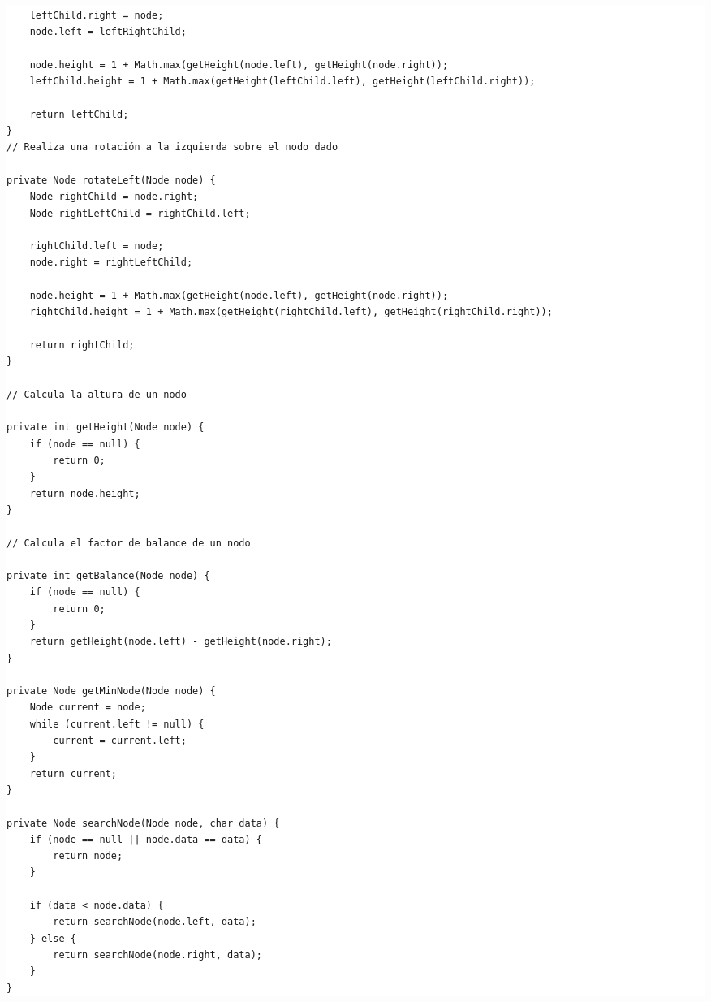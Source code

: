         leftChild.right = node;
        node.left = leftRightChild;

        node.height = 1 + Math.max(getHeight(node.left), getHeight(node.right));
        leftChild.height = 1 + Math.max(getHeight(leftChild.left), getHeight(leftChild.right));

        return leftChild;
    }
    // Realiza una rotación a la izquierda sobre el nodo dado

    private Node rotateLeft(Node node) {
        Node rightChild = node.right;
        Node rightLeftChild = rightChild.left;

        rightChild.left = node;
        node.right = rightLeftChild;

        node.height = 1 + Math.max(getHeight(node.left), getHeight(node.right));
        rightChild.height = 1 + Math.max(getHeight(rightChild.left), getHeight(rightChild.right));

        return rightChild;
    }

    // Calcula la altura de un nodo

    private int getHeight(Node node) {
        if (node == null) {
            return 0;
        }
        return node.height;
    }

    // Calcula el factor de balance de un nodo

    private int getBalance(Node node) {
        if (node == null) {
            return 0;
        }
        return getHeight(node.left) - getHeight(node.right);
    }

    private Node getMinNode(Node node) {
        Node current = node;
        while (current.left != null) {
            current = current.left;
        }
        return current;
    }

    private Node searchNode(Node node, char data) {
        if (node == null || node.data == data) {
            return node;
        }

        if (data < node.data) {
            return searchNode(node.left, data);
        } else {
            return searchNode(node.right, data);
        }
    }

